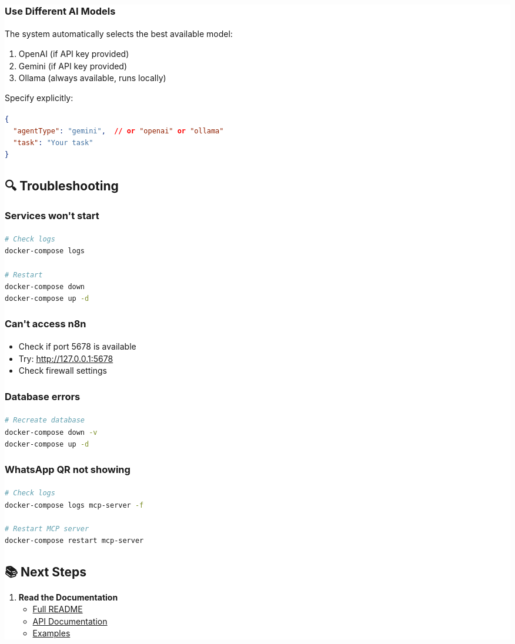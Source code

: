 ### Use Different AI Models

The system automatically selects the best available model:
1. OpenAI (if API key provided)
2. Gemini (if API key provided)
3. Ollama (always available, runs locally)

Specify explicitly:
```json
{
  "agentType": "gemini",  // or "openai" or "ollama"
  "task": "Your task"
}
```

## 🔍 Troubleshooting

### Services won't start
```bash
# Check logs
docker-compose logs

# Restart
docker-compose down
docker-compose up -d
```

### Can't access n8n
- Check if port 5678 is available
- Try: http://127.0.0.1:5678
- Check firewall settings

### Database errors
```bash
# Recreate database
docker-compose down -v
docker-compose up -d
```

### WhatsApp QR not showing
```bash
# Check logs
docker-compose logs mcp-server -f

# Restart MCP server
docker-compose restart mcp-server
```

## 📚 Next Steps

1. **Read the Documentation**
   - [Full README](README.md)
   - [API Documentation](docs/API.md)
   - [Examples](docs/EXAMPLES.md)
